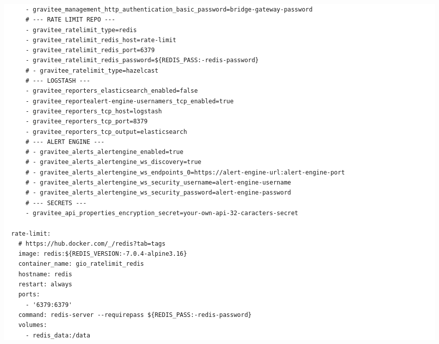           - gravitee_management_http_authentication_basic_password=bridge-gateway-password
          # --- RATE LIMIT REPO ---
          - gravitee_ratelimit_type=redis
          - gravitee_ratelimit_redis_host=rate-limit
          - gravitee_ratelimit_redis_port=6379
          - gravitee_ratelimit_redis_password=${REDIS_PASS:-redis-password}
          # - gravitee_ratelimit_type=hazelcast
          # --- LOGSTASH ---
          - gravitee_reporters_elasticsearch_enabled=false
          - gravitee_reportealert-engine-usernamers_tcp_enabled=true
          - gravitee_reporters_tcp_host=logstash
          - gravitee_reporters_tcp_port=8379
          - gravitee_reporters_tcp_output=elasticsearch
          # --- ALERT ENGINE ---
          # - gravitee_alerts_alertengine_enabled=true
          # - gravitee_alerts_alertengine_ws_discovery=true
          # - gravitee_alerts_alertengine_ws_endpoints_0=https://alert-engine-url:alert-engine-port
          # - gravitee_alerts_alertengine_ws_security_username=alert-engine-username
          # - gravitee_alerts_alertengine_ws_security_password=alert-engine-password
          # --- SECRETS ---
          - gravitee_api_properties_encryption_secret=your-own-api-32-caracters-secret

      rate-limit:
        # https://hub.docker.com/_/redis?tab=tags
        image: redis:${REDIS_VERSION:-7.0.4-alpine3.16}
        container_name: gio_ratelimit_redis
        hostname: redis
        restart: always
        ports:
          - '6379:6379'
        command: redis-server --requirepass ${REDIS_PASS:-redis-password}
        volumes:
          - redis_data:/data
